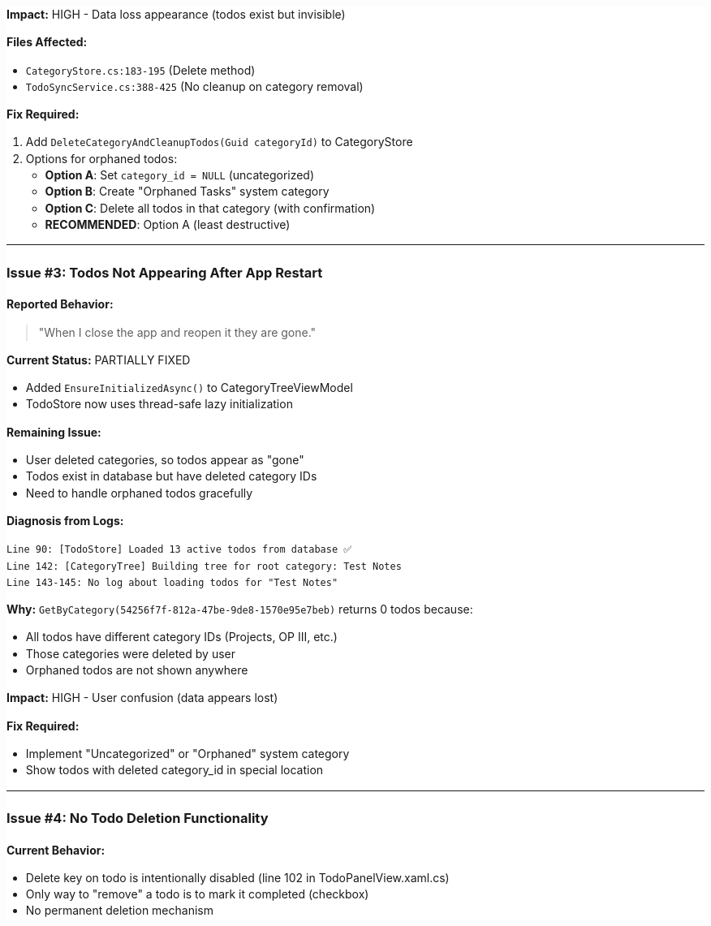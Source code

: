 **Impact:** HIGH - Data loss appearance (todos exist but invisible)

**Files Affected:**
- `CategoryStore.cs:183-195` (Delete method)
- `TodoSyncService.cs:388-425` (No cleanup on category removal)

**Fix Required:**
1. Add `DeleteCategoryAndCleanupTodos(Guid categoryId)` to CategoryStore
2. Options for orphaned todos:
   - **Option A**: Set `category_id = NULL` (uncategorized)
   - **Option B**: Create "Orphaned Tasks" system category
   - **Option C**: Delete all todos in that category (with confirmation)
   - **RECOMMENDED**: Option A (least destructive)

---

### **Issue #3: Todos Not Appearing After App Restart**

**Reported Behavior:**
> "When I close the app and reopen it they are gone."

**Current Status:** PARTIALLY FIXED
- Added `EnsureInitializedAsync()` to CategoryTreeViewModel
- TodoStore now uses thread-safe lazy initialization

**Remaining Issue:**
- User deleted categories, so todos appear as "gone"
- Todos exist in database but have deleted category IDs
- Need to handle orphaned todos gracefully

**Diagnosis from Logs:**
```
Line 90: [TodoStore] Loaded 13 active todos from database ✅
Line 142: [CategoryTree] Building tree for root category: Test Notes
Line 143-145: No log about loading todos for "Test Notes"
```

**Why:** `GetByCategory(54256f7f-812a-47be-9de8-1570e95e7beb)` returns 0 todos because:
- All todos have different category IDs (Projects, OP III, etc.)
- Those categories were deleted by user
- Orphaned todos are not shown anywhere

**Impact:** HIGH - User confusion (data appears lost)

**Fix Required:**
- Implement "Uncategorized" or "Orphaned" system category
- Show todos with deleted category_id in special location

---

### **Issue #4: No Todo Deletion Functionality**

**Current Behavior:**
- Delete key on todo is intentionally disabled (line 102 in TodoPanelView.xaml.cs)
- Only way to "remove" a todo is to mark it completed (checkbox)
- No permanent deletion mechanism
